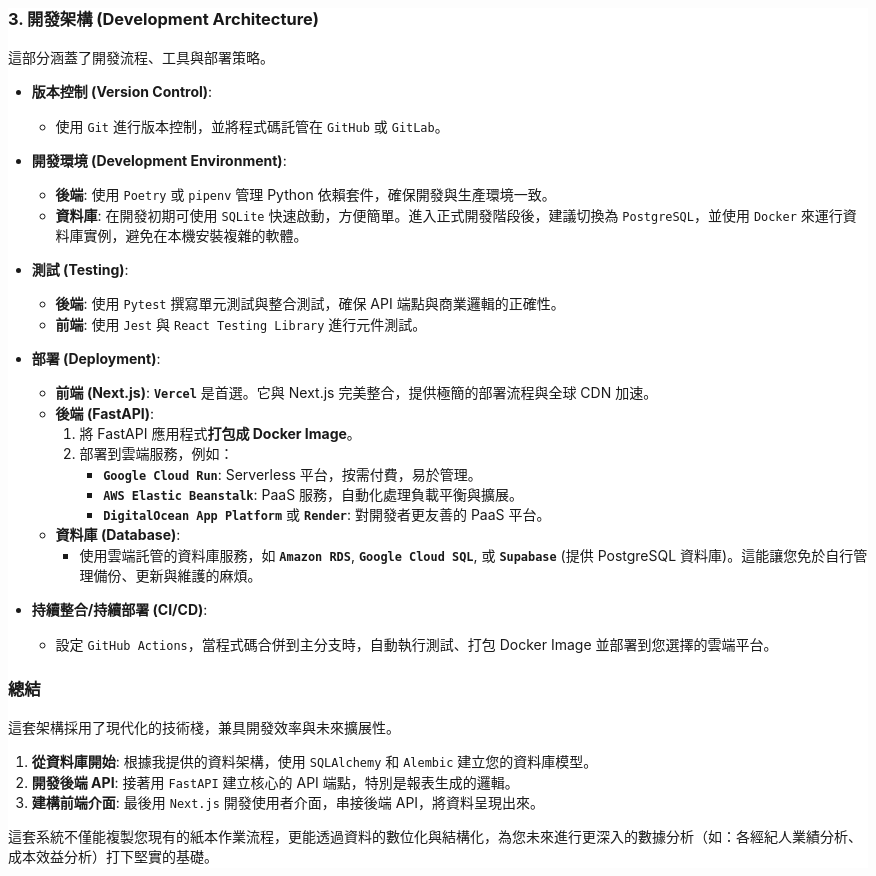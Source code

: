### 3\. 開發架構 (Development Architecture)

這部分涵蓋了開發流程、工具與部署策略。

  * **版本控制 (Version Control)**:

      * 使用 `Git` 進行版本控制，並將程式碼託管在 `GitHub` 或 `GitLab`。

  * **開發環境 (Development Environment)**:

      * **後端**: 使用 `Poetry` 或 `pipenv` 管理 Python 依賴套件，確保開發與生產環境一致。
      * **資料庫**: 在開發初期可使用 `SQLite` 快速啟動，方便簡單。進入正式開發階段後，建議切換為 `PostgreSQL`，並使用 `Docker` 來運行資料庫實例，避免在本機安裝複雜的軟體。

  * **測試 (Testing)**:

      * **後端**: 使用 `Pytest` 撰寫單元測試與整合測試，確保 API 端點與商業邏輯的正確性。
      * **前端**: 使用 `Jest` 與 `React Testing Library` 進行元件測試。

  * **部署 (Deployment)**:

      * **前端 (Next.js)**: **`Vercel`** 是首選。它與 Next.js 完美整合，提供極簡的部署流程與全球 CDN 加速。
      * **後端 (FastAPI)**:
        1.  將 FastAPI 應用程式**打包成 Docker Image**。
        2.  部署到雲端服務，例如：
              * **`Google Cloud Run`**: Serverless 平台，按需付費，易於管理。
              * **`AWS Elastic Beanstalk`**: PaaS 服務，自動化處理負載平衡與擴展。
              * **`DigitalOcean App Platform`** 或 **`Render`**: 對開發者更友善的 PaaS 平台。
      * **資料庫 (Database)**:
          * 使用雲端託管的資料庫服務，如 **`Amazon RDS`**, **`Google Cloud SQL`**, 或 **`Supabase`** (提供 PostgreSQL 資料庫)。這能讓您免於自行管理備份、更新與維護的麻煩。

  * **持續整合/持續部署 (CI/CD)**:

      * 設定 `GitHub Actions`，當程式碼合併到主分支時，自動執行測試、打包 Docker Image 並部署到您選擇的雲端平台。

### 總結

這套架構採用了現代化的技術棧，兼具開發效率與未來擴展性。

1.  **從資料庫開始**: 根據我提供的資料架構，使用 `SQLAlchemy` 和 `Alembic` 建立您的資料庫模型。
2.  **開發後端 API**: 接著用 `FastAPI` 建立核心的 API 端點，特別是報表生成的邏輯。
3.  **建構前端介面**: 最後用 `Next.js` 開發使用者介面，串接後端 API，將資料呈現出來。

這套系統不僅能複製您現有的紙本作業流程，更能透過資料的數位化與結構化，為您未來進行更深入的數據分析（如：各經紀人業績分析、成本效益分析）打下堅實的基礎。